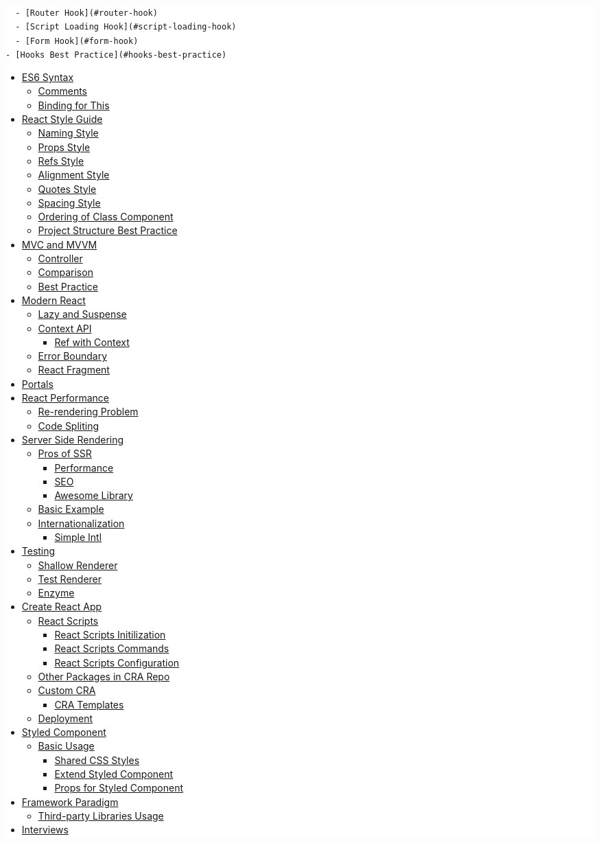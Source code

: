       - [Router Hook](#router-hook)
      - [Script Loading Hook](#script-loading-hook)
      - [Form Hook](#form-hook)
    - [Hooks Best Practice](#hooks-best-practice)
  - [ES6 Syntax](#es6-syntax)
    - [Comments](#comments)
    - [Binding for This](#binding-for-this)
  - [React Style Guide](#react-style-guide)
    - [Naming Style](#naming-style)
    - [Props Style](#props-style)
    - [Refs Style](#refs-style)
    - [Alignment Style](#alignment-style)
    - [Quotes Style](#quotes-style)
    - [Spacing Style](#spacing-style)
    - [Ordering of Class Component](#ordering-of-class-component)
    - [Project Structure Best Practice](#project-structure-best-practice)
  - [MVC and MVVM](#mvc-and-mvvm)
    - [Controller](#controller)
    - [Comparison](#comparison)
    - [Best Practice](#best-practice)
  - [Modern React](#modern-react)
    - [Lazy and Suspense](#lazy-and-suspense)
    - [Context API](#context-api)
      - [Ref with Context](#ref-with-context)
    - [Error Boundary](#error-boundary)
    - [React Fragment](#react-fragment)
  - [Portals](#portals)
  - [React Performance](#react-performance)
    - [Re-rendering Problem](#re-rendering-problem)
    - [Code Spliting](#code-spliting)
  - [Server Side Rendering](#server-side-rendering)
    - [Pros of SSR](#pros-of-ssr)
      - [Performance](#performance)
      - [SEO](#seo)
      - [Awesome Library](#awesome-library)
    - [Basic Example](#basic-example)
    - [Internationalization](#internationalization)
      - [Simple Intl](#simple-intl)
  - [Testing](#testing)
    - [Shallow Renderer](#shallow-renderer)
    - [Test Renderer](#test-renderer)
    - [Enzyme](#enzyme)
  - [Create React App](#create-react-app)
    - [React Scripts](#react-scripts)
      - [React Scripts Initilization](#react-scripts-initilization)
      - [React Scripts Commands](#react-scripts-commands)
      - [React Scripts Configuration](#react-scripts-configuration)
    - [Other Packages in CRA Repo](#other-packages-in-cra-repo)
    - [Custom CRA](#custom-cra)
      - [CRA Templates](#cra-templates)
    - [Deployment](#deployment)
  - [Styled Component](#styled-component)
    - [Basic Usage](#basic-usage)
      - [Shared CSS Styles](#shared-css-styles)
      - [Extend Styled Component](#extend-styled-component)
      - [Props for Styled Component](#props-for-styled-component)
  - [Framework Paradigm](#framework-paradigm)
    - [Third-party Libraries Usage](#third-party-libraries-usage)
  - [Interviews](#interviews)

